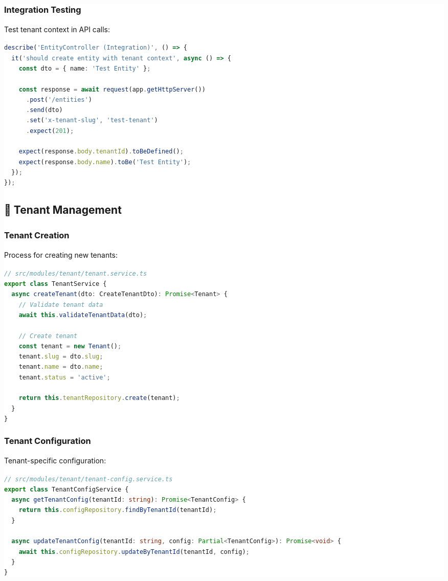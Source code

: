 ### Integration Testing
Test tenant context in API calls:

```typescript
describe('EntityController (Integration)', () => {
  it('should create entity with tenant context', async () => {
    const dto = { name: 'Test Entity' };
    
    const response = await request(app.getHttpServer())
      .post('/entities')
      .send(dto)
      .set('x-tenant-slug', 'test-tenant')
      .expect(201);
    
    expect(response.body.tenantId).toBeDefined();
    expect(response.body.name).toBe('Test Entity');
  });
});
```

## 🔄 Tenant Management

### Tenant Creation
Process for creating new tenants:

```typescript
// src/modules/tenant/tenant.service.ts
export class TenantService {
  async createTenant(dto: CreateTenantDto): Promise<Tenant> {
    // Validate tenant data
    await this.validateTenantData(dto);
    
    // Create tenant
    const tenant = new Tenant();
    tenant.slug = dto.slug;
    tenant.name = dto.name;
    tenant.status = 'active';
    
    return this.tenantRepository.create(tenant);
  }
}
```

### Tenant Configuration
Tenant-specific configuration:

```typescript
// src/modules/tenant/tenant-config.service.ts
export class TenantConfigService {
  async getTenantConfig(tenantId: string): Promise<TenantConfig> {
    return this.configRepository.findByTenantId(tenantId);
  }
  
  async updateTenantConfig(tenantId: string, config: Partial<TenantConfig>): Promise<void> {
    await this.configRepository.updateByTenantId(tenantId, config);
  }
}
```
